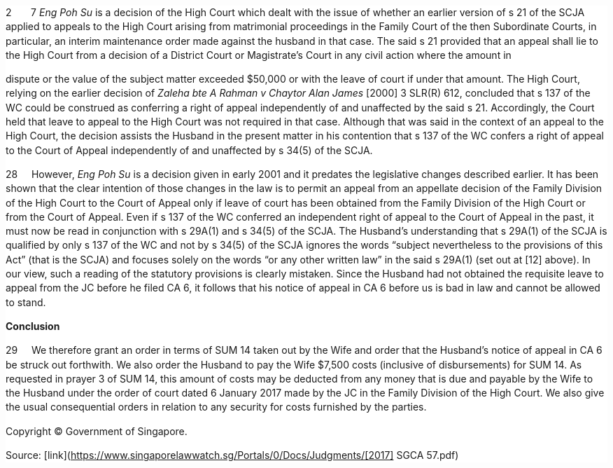 2       7 _Eng Poh Su_ is a decision of the High Court which dealt with the issue of whether an earlier version of s 21 of the SCJA applied to appeals to the High Court arising from matrimonial proceedings in the Family Court of the then Subordinate Courts, in particular, an interim maintenance order made against the husband in that case. The said s 21 provided that an appeal shall lie to the High Court from a decision of a District Court or Magistrate’s Court in any civil action where the amount in 


dispute or the value of the subject matter exceeded $50,000 or with the leave of court if under that amount. The High Court, relying on the earlier decision of _Zaleha bte A Rahman v Chaytor Alan James_ <span class="citation">[2000] 3 SLR(R) 612</span>, concluded that s 137 of the WC could be construed as conferring a right of appeal independently of and unaffected by the said s 21. Accordingly, the Court held that leave to appeal to the High Court was not required in that case. Although that was said in the context of an appeal to the High Court, the decision assists the Husband in the present matter in his contention that s 137 of the WC confers a right of appeal to the Court of Appeal independently of and unaffected by s 34(5) of the SCJA. 

28     However, _Eng Poh Su_ is a decision given in early 2001 and it predates the legislative changes described earlier. It has been shown that the clear intention of those changes in the law is to permit an appeal from an appellate decision of the Family Division of the High Court to the Court of Appeal only if leave of court has been obtained from the Family Division of the High Court or from the Court of Appeal. Even if s 137 of the WC conferred an independent right of appeal to the Court of Appeal in the past, it must now be read in conjunction with s 29A(1) and s 34(5) of the SCJA. The Husband’s understanding that s 29A(1) of the SCJA is qualified by only s 137 of the WC and not by s 34(5) of the SCJA ignores the words “subject nevertheless to the provisions of this Act” (that is the SCJA) and focuses solely on the words “or any other written law” in the said s 29A(1) (set out at [12] above). In our view, such a reading of the statutory provisions is clearly mistaken. Since the Husband had not obtained the requisite leave to appeal from the JC before he filed CA 6, it follows that his notice of appeal in CA 6 before us is bad in law and cannot be allowed to stand. 

**Conclusion** 

29     We therefore grant an order in terms of SUM 14 taken out by the Wife and order that the Husband’s notice of appeal in CA 6 be struck out forthwith. We also order the Husband to pay the Wife $7,500 costs (inclusive of disbursements) for SUM 14. As requested in prayer 3 of SUM 14, this amount of costs may be deducted from any money that is due and payable by the Wife to the Husband under the order of court dated 6 January 2017 made by the JC in the Family Division of the High Court. We also give the usual consequential orders in relation to any security for costs furnished by the parties. 

 Copyright © Government of Singapore. 


Source: [link](https://www.singaporelawwatch.sg/Portals/0/Docs/Judgments/[2017] SGCA 57.pdf)
